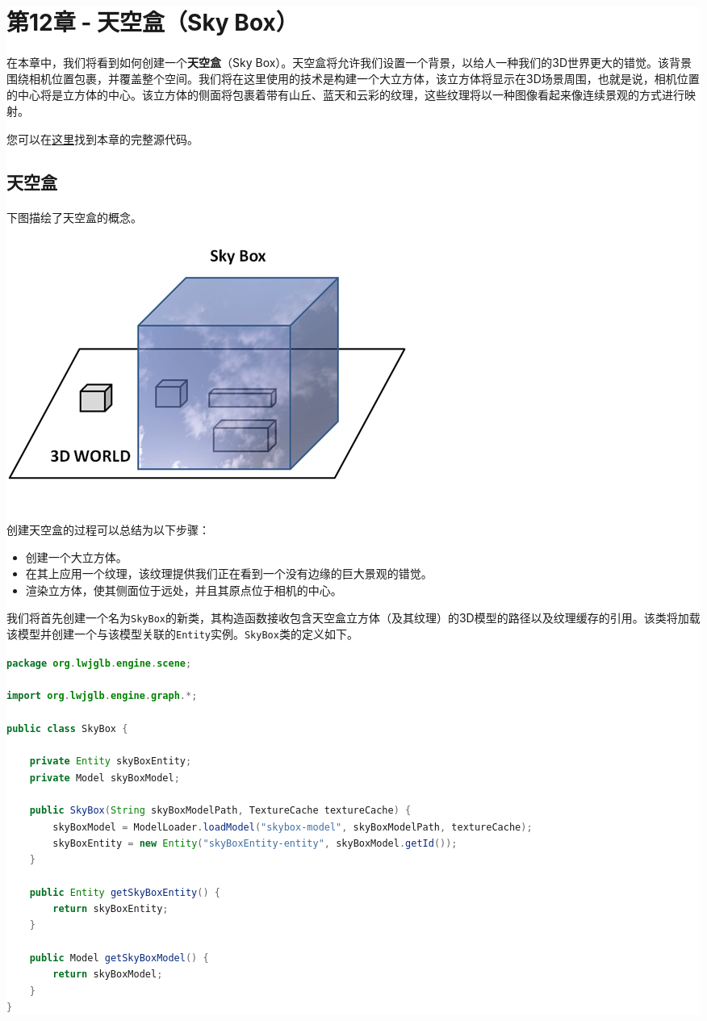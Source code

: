 # 第12章 - 天空盒（Sky Box）

在本章中，我们将看到如何创建一个**天空盒**（Sky Box）。天空盒将允许我们设置一个背景，以给人一种我们的3D世界更大的错觉。该背景围绕相机位置包裹，并覆盖整个空间。我们将在这里使用的技术是构建一个大立方体，该立方体将显示在3D场景周围，也就是说，相机位置的中心将是立方体的中心。该立方体的侧面将包裹着带有山丘、蓝天和云彩的纹理，这些纹理将以一种图像看起来像连续景观的方式进行映射。

您可以在[这里](https://github.com/lwjglgamedev/lwjglbook/tree/main/chapter-12)找到本章的完整源代码。

## 天空盒

下图描绘了天空盒的概念。

![Sky Box](_static/12/skybox.png)

创建天空盒的过程可以总结为以下步骤：

* 创建一个大立方体。
* 在其上应用一个纹理，该纹理提供我们正在看到一个没有边缘的巨大景观的错觉。
* 渲染立方体，使其侧面位于远处，并且其原点位于相机的中心。

我们将首先创建一个名为`SkyBox`的新类，其构造函数接收包含天空盒立方体（及其纹理）的3D模型的路径以及纹理缓存的引用。该类将加载该模型并创建一个与该模型关联的`Entity`实例。`SkyBox`类的定义如下。

```java
package org.lwjglb.engine.scene;

import org.lwjglb.engine.graph.*;

public class SkyBox {

    private Entity skyBoxEntity;
    private Model skyBoxModel;

    public SkyBox(String skyBoxModelPath, TextureCache textureCache) {
        skyBoxModel = ModelLoader.loadModel("skybox-model", skyBoxModelPath, textureCache);
        skyBoxEntity = new Entity("skyBoxEntity-entity", skyBoxModel.getId());
    }

    public Entity getSkyBoxEntity() {
        return skyBoxEntity;
    }

    public Model getSkyBoxModel() {
        return skyBoxModel;
    }
}
```
